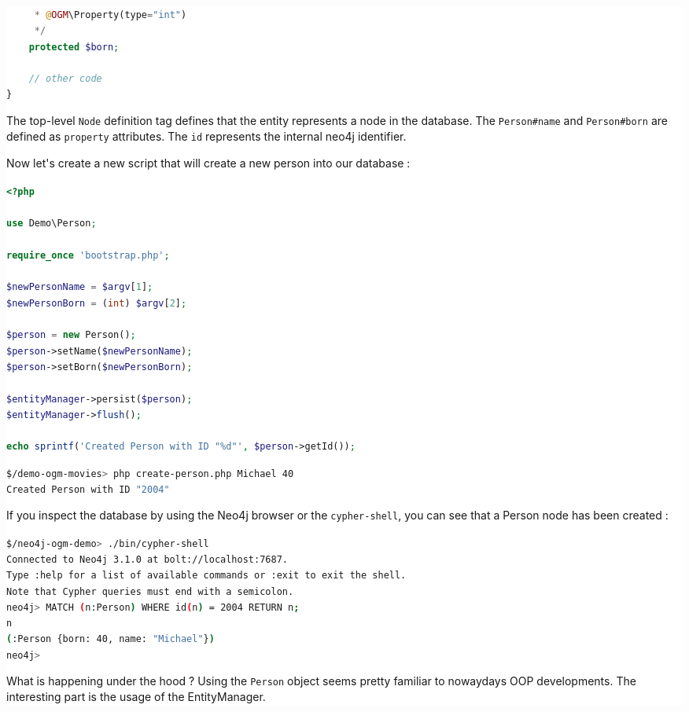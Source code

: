 ```php
     * @OGM\Property(type="int")
     */
    protected $born;
    
    // other code
}
```

The top-level `Node` definition tag defines that the entity represents a node in the database. The `Person#name` and `Person#born`
are defined as `property` attributes. The `id` represents the internal neo4j identifier.

Now let's create a new script that will create a new person into our database :

```php
<?php

use Demo\Person;

require_once 'bootstrap.php';

$newPersonName = $argv[1];
$newPersonBorn = (int) $argv[2];

$person = new Person();
$person->setName($newPersonName);
$person->setBorn($newPersonBorn);

$entityManager->persist($person);
$entityManager->flush();

echo sprintf('Created Person with ID "%d"', $person->getId());
```

```bash
$/demo-ogm-movies> php create-person.php Michael 40
Created Person with ID "2004"
```

If you inspect the database by using the Neo4j browser or the `cypher-shell`, you can see that a Person node has been created :

```bash
$/neo4j-ogm-demo> ./bin/cypher-shell
Connected to Neo4j 3.1.0 at bolt://localhost:7687.
Type :help for a list of available commands or :exit to exit the shell.
Note that Cypher queries must end with a semicolon.
neo4j> MATCH (n:Person) WHERE id(n) = 2004 RETURN n;
n
(:Person {born: 40, name: "Michael"})
neo4j>
```

What is happening under the hood ? Using the `Person` object seems pretty familiar to nowaydays OOP developments. The interesting part 
is the usage of the EntityManager.
